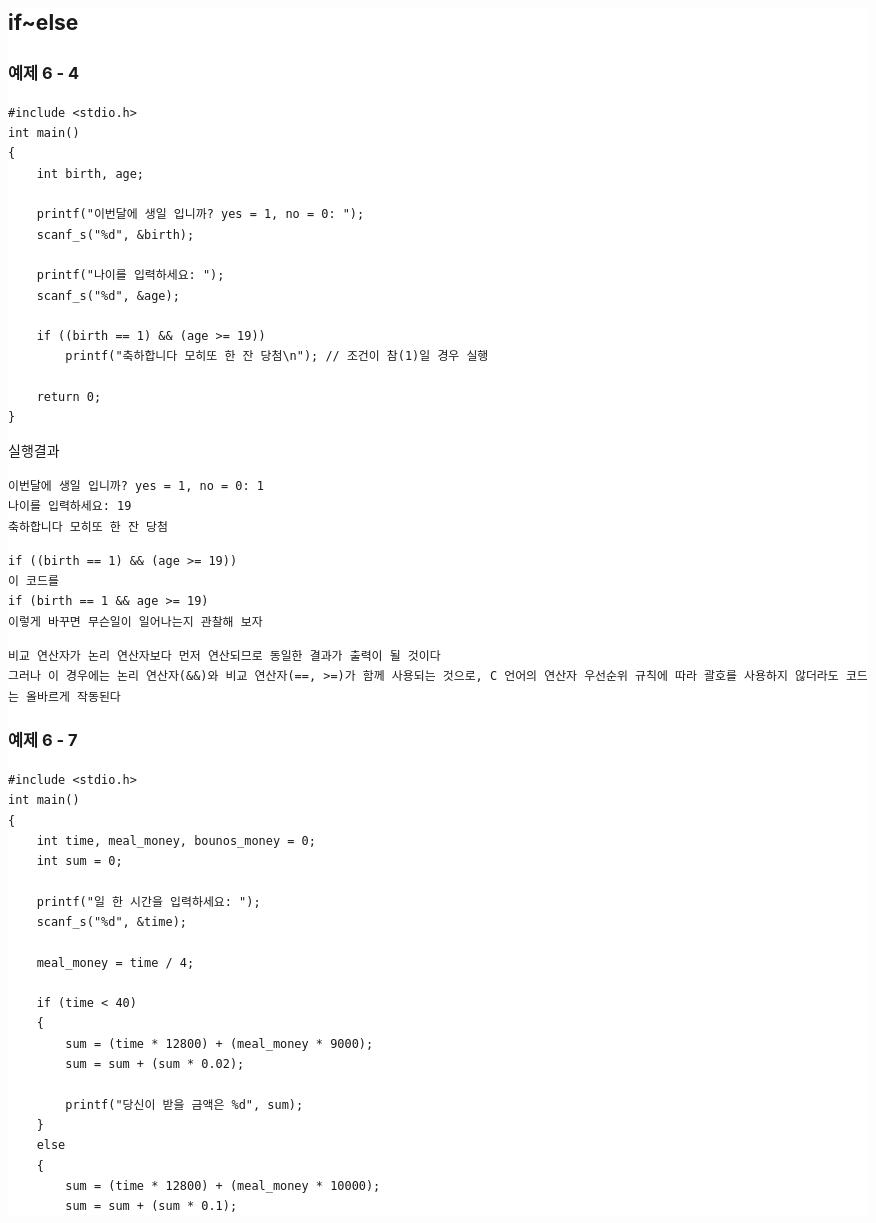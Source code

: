 ## if~else

### 예제 6 - 4
```
#include <stdio.h>
int main()
{
	int birth, age;

	printf("이번달에 생일 입니까? yes = 1, no = 0: ");
	scanf_s("%d", &birth);

	printf("나이를 입력하세요: ");
	scanf_s("%d", &age);

	if ((birth == 1) && (age >= 19))
		printf("축하합니다 모히또 한 잔 당첨\n"); // 조건이 참(1)일 경우 실행

	return 0;
}
```
실행결과
```
이번달에 생일 입니까? yes = 1, no = 0: 1
나이를 입력하세요: 19
축하합니다 모히또 한 잔 당첨
```
```
if ((birth == 1) && (age >= 19))
이 코드를
if (birth == 1 && age >= 19)
이렇게 바꾸면 무슨일이 일어나는지 관찰해 보자
```
```
비교 연산자가 논리 연산자보다 먼저 연산되므로 동일한 결과가 출력이 될 것이다
그러나 이 경우에는 논리 연산자(&&)와 비교 연산자(==, >=)가 함께 사용되는 것으로, C 언어의 연산자 우선순위 규칙에 따라 괄호를 사용하지 않더라도 코드는 올바르게 작동된다
```

### 예제 6 - 7
```
#include <stdio.h>
int main()
{
	int time, meal_money, bounos_money = 0;
	int sum = 0;

	printf("일 한 시간을 입력하세요: ");
	scanf_s("%d", &time);

	meal_money = time / 4;

	if (time < 40)
	{
		sum = (time * 12800) + (meal_money * 9000);
		sum = sum + (sum * 0.02);

		printf("당신이 받을 금액은 %d", sum);
	}
	else
	{
		sum = (time * 12800) + (meal_money * 10000);
		sum = sum + (sum * 0.1);

```